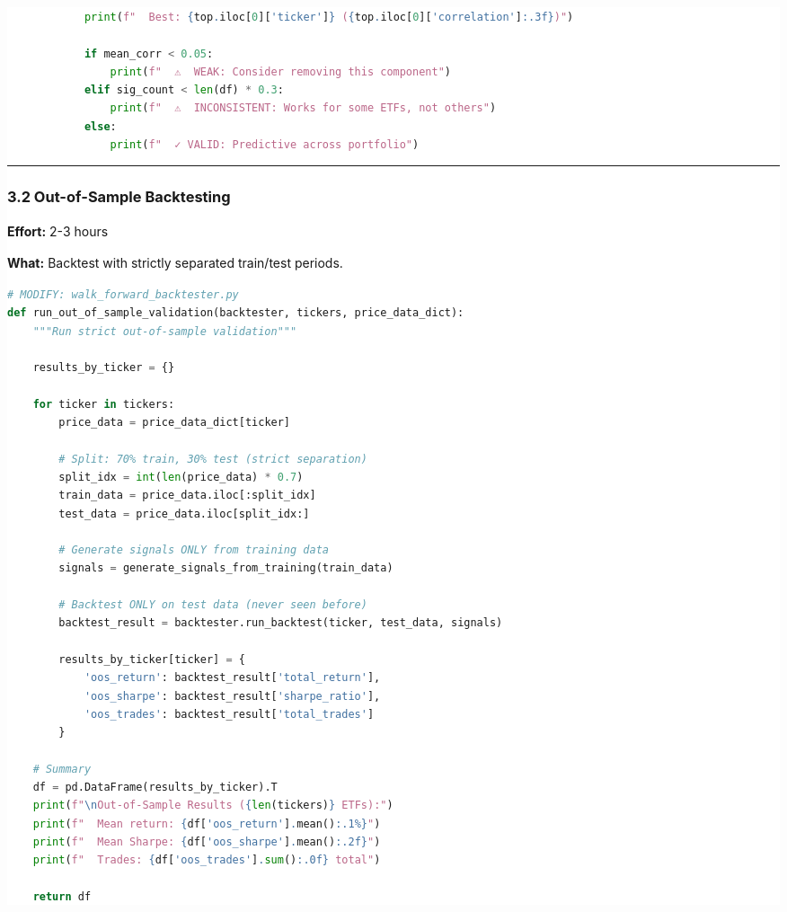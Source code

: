 ```python
            print(f"  Best: {top.iloc[0]['ticker']} ({top.iloc[0]['correlation']:.3f})")

            if mean_corr < 0.05:
                print(f"  ⚠️  WEAK: Consider removing this component")
            elif sig_count < len(df) * 0.3:
                print(f"  ⚠️  INCONSISTENT: Works for some ETFs, not others")
            else:
                print(f"  ✓ VALID: Predictive across portfolio")
```

---

### 3.2 Out-of-Sample Backtesting
**Effort:** 2-3 hours

**What:** Backtest with strictly separated train/test periods.

```python
# MODIFY: walk_forward_backtester.py
def run_out_of_sample_validation(backtester, tickers, price_data_dict):
    """Run strict out-of-sample validation"""

    results_by_ticker = {}

    for ticker in tickers:
        price_data = price_data_dict[ticker]

        # Split: 70% train, 30% test (strict separation)
        split_idx = int(len(price_data) * 0.7)
        train_data = price_data.iloc[:split_idx]
        test_data = price_data.iloc[split_idx:]

        # Generate signals ONLY from training data
        signals = generate_signals_from_training(train_data)

        # Backtest ONLY on test data (never seen before)
        backtest_result = backtester.run_backtest(ticker, test_data, signals)

        results_by_ticker[ticker] = {
            'oos_return': backtest_result['total_return'],
            'oos_sharpe': backtest_result['sharpe_ratio'],
            'oos_trades': backtest_result['total_trades']
        }

    # Summary
    df = pd.DataFrame(results_by_ticker).T
    print(f"\nOut-of-Sample Results ({len(tickers)} ETFs):")
    print(f"  Mean return: {df['oos_return'].mean():.1%}")
    print(f"  Mean Sharpe: {df['oos_sharpe'].mean():.2f}")
    print(f"  Trades: {df['oos_trades'].sum():.0f} total")

    return df
```
